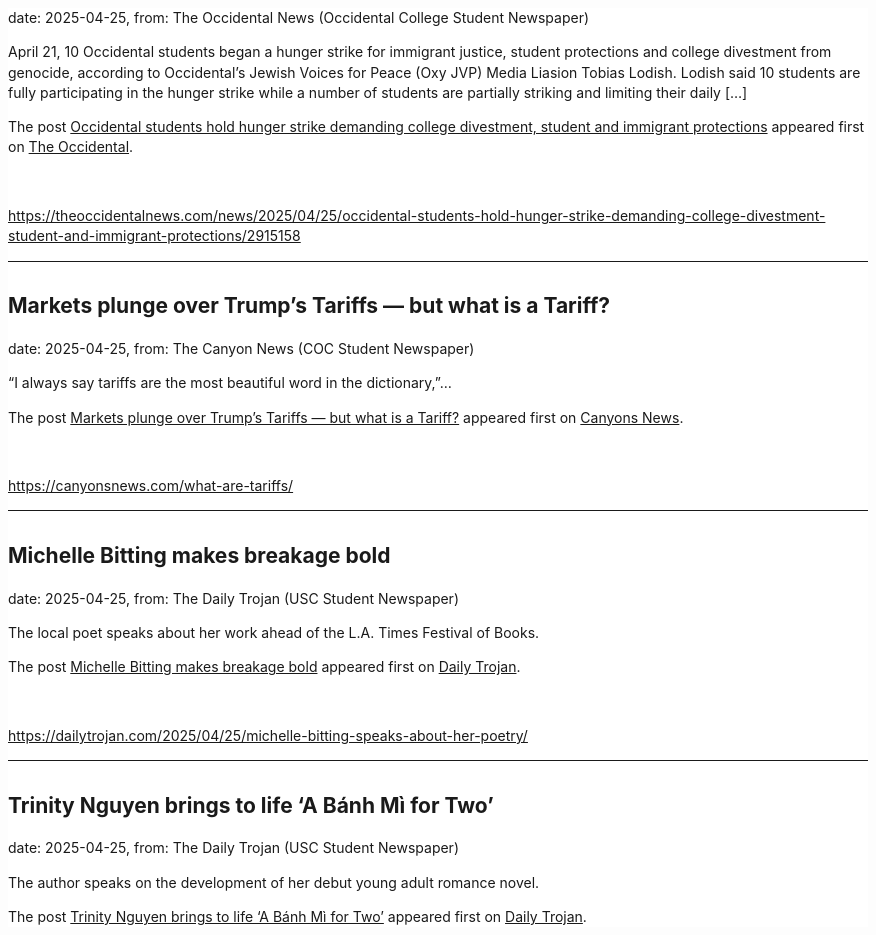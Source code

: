 date: 2025-04-25, from: The Occidental News (Occidental College Student Newspaper)

<p>April 21, 10 Occidental students began a hunger strike for immigrant justice, student protections and college divestment from genocide, according to Occidental’s Jewish Voices for Peace (Oxy JVP) Media Liasion Tobias Lodish. Lodish said 10 students are fully participating in the hunger strike while a number of students are partially striking and limiting their daily [&#8230;]</p>
<p>The post <a href="https://theoccidentalnews.com/news/2025/04/25/occidental-students-hold-hunger-strike-demanding-college-divestment-student-and-immigrant-protections/2915158">Occidental students hold hunger strike demanding college divestment, student and immigrant protections</a> appeared first on <a href="https://theoccidentalnews.com">The Occidental</a>.</p>
 

<br> 

<https://theoccidentalnews.com/news/2025/04/25/occidental-students-hold-hunger-strike-demanding-college-divestment-student-and-immigrant-protections/2915158>

---

## Markets plunge over Trump’s Tariffs — but what is a Tariff?

date: 2025-04-25, from: The Canyon News (COC Student Newspaper)

<p>&#8220;I always say tariffs are the most beautiful word in the dictionary,&#8221;&#8230;</p>
<p>The post <a href="https://canyonsnews.com/what-are-tariffs/">Markets plunge over Trump’s Tariffs — but what is a Tariff?</a> appeared first on <a href="https://canyonsnews.com">Canyons News</a>.</p>
 

<br> 

<https://canyonsnews.com/what-are-tariffs/>

---

## Michelle Bitting makes breakage bold

date: 2025-04-25, from: The Daily Trojan (USC Student Newspaper)

<p>The local poet speaks about her work ahead of the L.A. Times Festival of Books.</p>
<p>The post <a href="https://dailytrojan.com/2025/04/25/michelle-bitting-speaks-about-her-poetry/">Michelle Bitting makes breakage bold</a> appeared first on <a href="https://dailytrojan.com">Daily Trojan</a>.</p>
 

<br> 

<https://dailytrojan.com/2025/04/25/michelle-bitting-speaks-about-her-poetry/>

---

## Trinity Nguyen brings to life ‘A Bánh Mì for Two’

date: 2025-04-25, from: The Daily Trojan (USC Student Newspaper)

<p>The author speaks on the development of her debut young adult romance novel.</p>
<p>The post <a href="https://dailytrojan.com/2025/04/25/trinity-nguyen-discusses-debut-novel/">Trinity Nguyen brings to life ‘A Bánh Mì for Two’</a> appeared first on <a href="https://dailytrojan.com">Daily Trojan</a>.</p>
 
